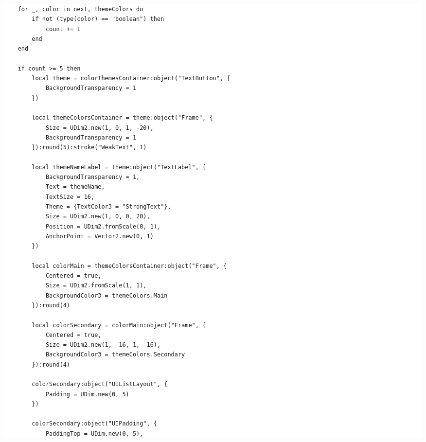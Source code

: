 		for _, color in next, themeColors do
			if not (type(color) == "boolean") then
				count += 1
			end
		end

		if count >= 5 then
			local theme = colorThemesContainer:object("TextButton", {
				BackgroundTransparency = 1
			})

			local themeColorsContainer = theme:object("Frame", {
				Size = UDim2.new(1, 0, 1, -20),
				BackgroundTransparency = 1
			}):round(5):stroke("WeakText", 1)

			local themeNameLabel = theme:object("TextLabel", {
				BackgroundTransparency = 1,
				Text = themeName,
				TextSize = 16,
				Theme = {TextColor3 = "StrongText"},
				Size = UDim2.new(1, 0, 0, 20),
				Position = UDim2.fromScale(0, 1),
				AnchorPoint = Vector2.new(0, 1)
			})

			local colorMain = themeColorsContainer:object("Frame", {
				Centered = true,
				Size = UDim2.fromScale(1, 1),
				BackgroundColor3 = themeColors.Main
			}):round(4)

			local colorSecondary = colorMain:object("Frame", {
				Centered = true,
				Size = UDim2.new(1, -16, 1, -16),
				BackgroundColor3 = themeColors.Secondary
			}):round(4)

			colorSecondary:object("UIListLayout", {
				Padding = UDim.new(0, 5)
			})

			colorSecondary:object("UIPadding", {
				PaddingTop = UDim.new(0, 5),
